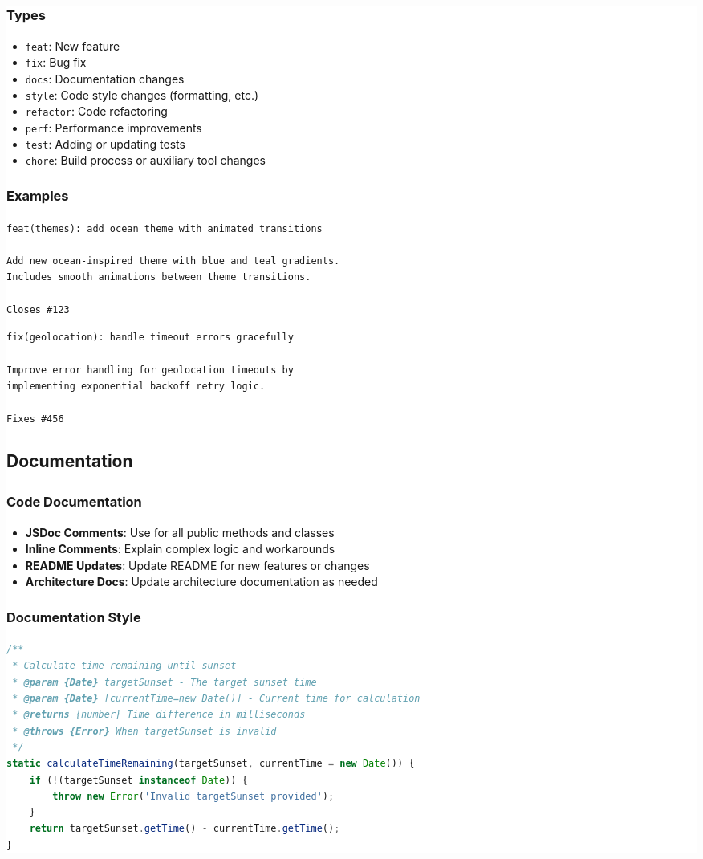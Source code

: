 ### Types

- `feat`: New feature
- `fix`: Bug fix
- `docs`: Documentation changes
- `style`: Code style changes (formatting, etc.)
- `refactor`: Code refactoring
- `perf`: Performance improvements
- `test`: Adding or updating tests
- `chore`: Build process or auxiliary tool changes

### Examples

```text
feat(themes): add ocean theme with animated transitions

Add new ocean-inspired theme with blue and teal gradients.
Includes smooth animations between theme transitions.

Closes #123
```

```text
fix(geolocation): handle timeout errors gracefully

Improve error handling for geolocation timeouts by
implementing exponential backoff retry logic.

Fixes #456
```

## Documentation

### Code Documentation

- **JSDoc Comments**: Use for all public methods and classes
- **Inline Comments**: Explain complex logic and workarounds
- **README Updates**: Update README for new features or changes
- **Architecture Docs**: Update architecture documentation as needed

### Documentation Style

```javascript
/**
 * Calculate time remaining until sunset
 * @param {Date} targetSunset - The target sunset time
 * @param {Date} [currentTime=new Date()] - Current time for calculation
 * @returns {number} Time difference in milliseconds
 * @throws {Error} When targetSunset is invalid
 */
static calculateTimeRemaining(targetSunset, currentTime = new Date()) {
    if (!(targetSunset instanceof Date)) {
        throw new Error('Invalid targetSunset provided');
    }
    return targetSunset.getTime() - currentTime.getTime();
}
```
